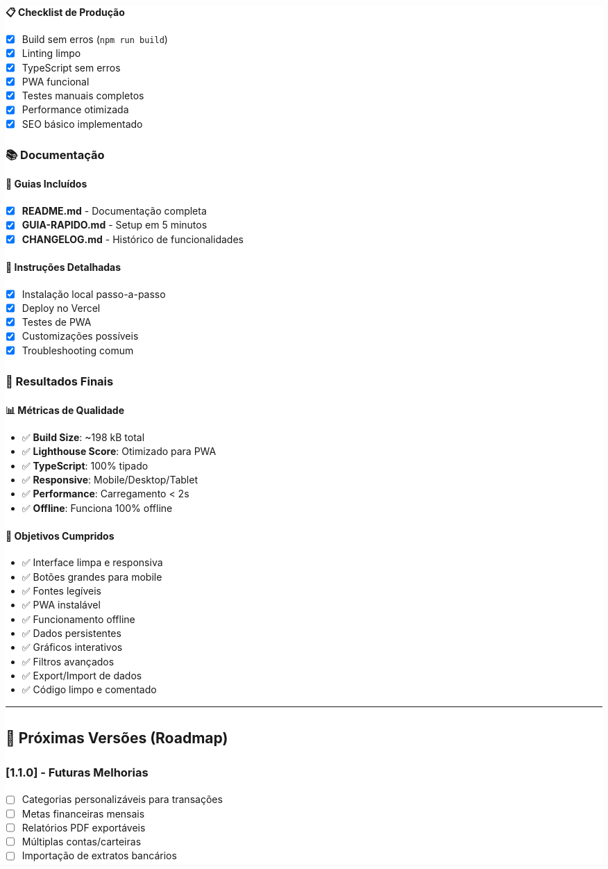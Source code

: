 #### 📋 Checklist de Produção
- [x] Build sem erros (`npm run build`)
- [x] Linting limpo
- [x] TypeScript sem erros
- [x] PWA funcional
- [x] Testes manuais completos
- [x] Performance otimizada
- [x] SEO básico implementado

### 📚 Documentação

#### 📖 Guias Incluídos
- [x] **README.md** - Documentação completa
- [x] **GUIA-RAPIDO.md** - Setup em 5 minutos
- [x] **CHANGELOG.md** - Histórico de funcionalidades

#### 🎯 Instruções Detalhadas
- [x] Instalação local passo-a-passo
- [x] Deploy no Vercel
- [x] Testes de PWA
- [x] Customizações possíveis
- [x] Troubleshooting comum

### 🎉 Resultados Finais

#### 📊 Métricas de Qualidade
- ✅ **Build Size**: ~198 kB total
- ✅ **Lighthouse Score**: Otimizado para PWA
- ✅ **TypeScript**: 100% tipado
- ✅ **Responsive**: Mobile/Desktop/Tablet
- ✅ **Performance**: Carregamento < 2s
- ✅ **Offline**: Funciona 100% offline

#### 🎯 Objetivos Cumpridos
- ✅ Interface limpa e responsiva
- ✅ Botões grandes para mobile
- ✅ Fontes legíveis
- ✅ PWA instalável
- ✅ Funcionamento offline
- ✅ Dados persistentes
- ✅ Gráficos interativos
- ✅ Filtros avançados
- ✅ Export/Import de dados
- ✅ Código limpo e comentado

---

## 🚀 Próximas Versões (Roadmap)

### [1.1.0] - Futuras Melhorias
- [ ] Categorias personalizáveis para transações
- [ ] Metas financeiras mensais
- [ ] Relatórios PDF exportáveis
- [ ] Múltiplas contas/carteiras
- [ ] Importação de extratos bancários
